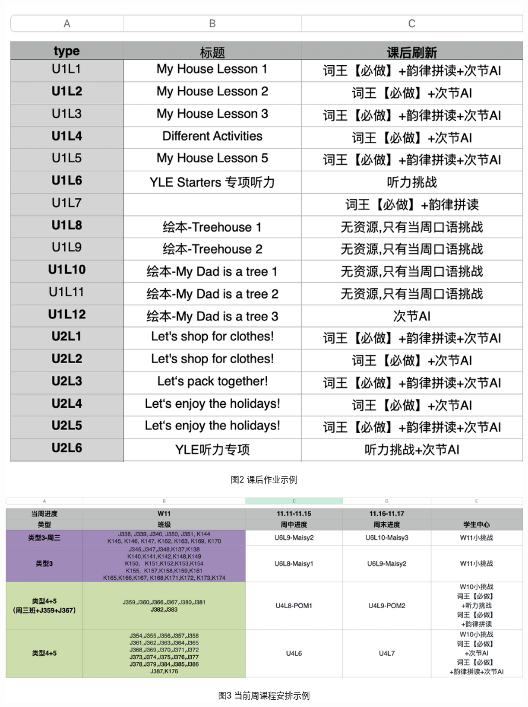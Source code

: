 ![课后作业示例](image-1.png)
<center>图2 课后作业示例</center>

![当前周课程安排示例](image-2.png)
<center>图3 当前周课程安排示例</center>
